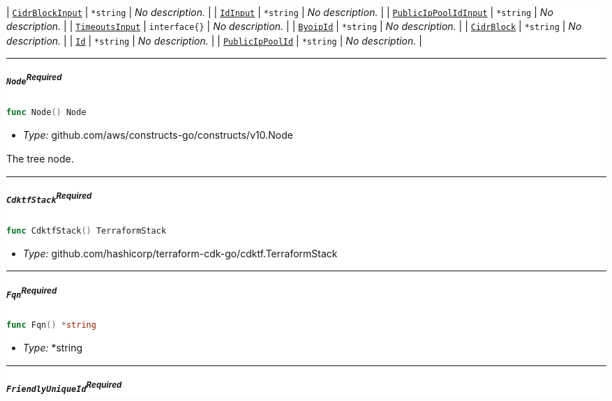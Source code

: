 | <code><a href="#rhizo-co-terraform-provider-oci.corePublicIpPoolCapacity.CorePublicIpPoolCapacity.property.cidrBlockInput">CidrBlockInput</a></code> | <code>*string</code> | *No description.* |
| <code><a href="#rhizo-co-terraform-provider-oci.corePublicIpPoolCapacity.CorePublicIpPoolCapacity.property.idInput">IdInput</a></code> | <code>*string</code> | *No description.* |
| <code><a href="#rhizo-co-terraform-provider-oci.corePublicIpPoolCapacity.CorePublicIpPoolCapacity.property.publicIpPoolIdInput">PublicIpPoolIdInput</a></code> | <code>*string</code> | *No description.* |
| <code><a href="#rhizo-co-terraform-provider-oci.corePublicIpPoolCapacity.CorePublicIpPoolCapacity.property.timeoutsInput">TimeoutsInput</a></code> | <code>interface{}</code> | *No description.* |
| <code><a href="#rhizo-co-terraform-provider-oci.corePublicIpPoolCapacity.CorePublicIpPoolCapacity.property.byoipId">ByoipId</a></code> | <code>*string</code> | *No description.* |
| <code><a href="#rhizo-co-terraform-provider-oci.corePublicIpPoolCapacity.CorePublicIpPoolCapacity.property.cidrBlock">CidrBlock</a></code> | <code>*string</code> | *No description.* |
| <code><a href="#rhizo-co-terraform-provider-oci.corePublicIpPoolCapacity.CorePublicIpPoolCapacity.property.id">Id</a></code> | <code>*string</code> | *No description.* |
| <code><a href="#rhizo-co-terraform-provider-oci.corePublicIpPoolCapacity.CorePublicIpPoolCapacity.property.publicIpPoolId">PublicIpPoolId</a></code> | <code>*string</code> | *No description.* |

---

##### `Node`<sup>Required</sup> <a name="Node" id="rhizo-co-terraform-provider-oci.corePublicIpPoolCapacity.CorePublicIpPoolCapacity.property.node"></a>

```go
func Node() Node
```

- *Type:* github.com/aws/constructs-go/constructs/v10.Node

The tree node.

---

##### `CdktfStack`<sup>Required</sup> <a name="CdktfStack" id="rhizo-co-terraform-provider-oci.corePublicIpPoolCapacity.CorePublicIpPoolCapacity.property.cdktfStack"></a>

```go
func CdktfStack() TerraformStack
```

- *Type:* github.com/hashicorp/terraform-cdk-go/cdktf.TerraformStack

---

##### `Fqn`<sup>Required</sup> <a name="Fqn" id="rhizo-co-terraform-provider-oci.corePublicIpPoolCapacity.CorePublicIpPoolCapacity.property.fqn"></a>

```go
func Fqn() *string
```

- *Type:* *string

---

##### `FriendlyUniqueId`<sup>Required</sup> <a name="FriendlyUniqueId" id="rhizo-co-terraform-provider-oci.corePublicIpPoolCapacity.CorePublicIpPoolCapacity.property.friendlyUniqueId"></a>
